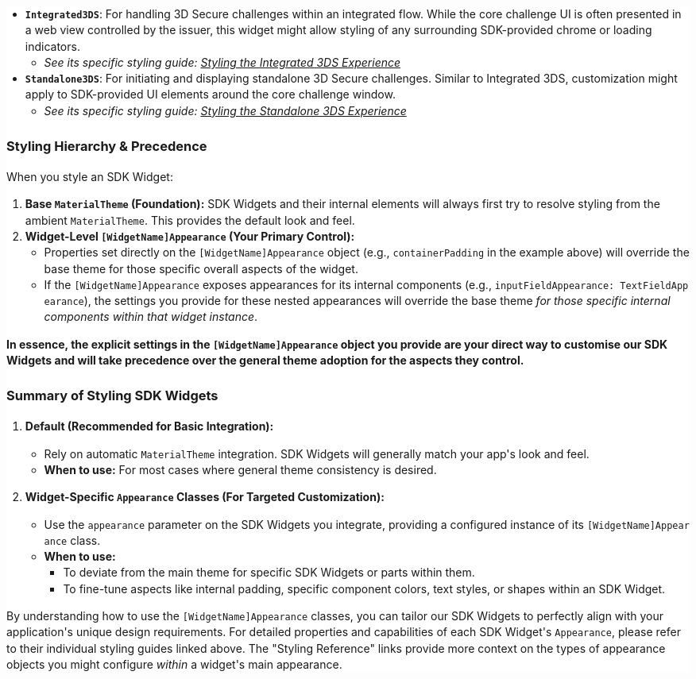 *   **`Integrated3DS`**: For handling 3D Secure challenges within an integrated flow. While the core challenge UI is often presented in a web view controlled by the issuer, this widget might allow styling of any surrounding SDK-provided chrome or loading indicators.
    *   *See its specific styling guide: [Styling the Integrated 3DS Experience](../widgets/integrated3ds.md#5-widget-styling)*
*   **`Standalone3DS`**: For initiating and displaying standalone 3D Secure challenges. Similar to Integrated 3DS, customization might apply to SDK-provided UI elements around the core challenge window.
    *   *See its specific styling guide: [Styling the Standalone 3DS Experience](../widgets/standalone3ds.md#5-widget-styling)*

### Styling Hierarchy & Precedence

When you style an SDK Widget:

1.  **Base `MaterialTheme` (Foundation):** SDK Widgets and their internal elements will always first try to resolve styling from the ambient `MaterialTheme`. This provides the default look and feel.
2.  **Widget-Level `[WidgetName]Appearance` (Your Primary Control):**
    *   Properties set directly on the `[WidgetName]Appearance` object (e.g., `containerPadding` in the example above) will override the base theme for those specific overall aspects of the widget.
    *   If the `[WidgetName]Appearance` exposes appearances for its internal components (e.g., `inputFieldAppearance: TextFieldAppearance`), the settings you provide for these nested appearances will override the base theme *for those specific internal components within that widget instance*.

**In essence, the explicit settings in the `[WidgetName]Appearance` object you provide are your direct way to customise our SDK Widgets and will take precedence over the general theme adoption for the aspects they control.**

### Summary of Styling SDK Widgets

1.  **Default (Recommended for Basic Integration):**
    *   Rely on automatic `MaterialTheme` integration. SDK Widgets will generally match your app's look and feel.
    *   **When to use:** For most cases where general theme consistency is desired.

2.  **Widget-Specific `Appearance` Classes (For Targeted Customization):**
    *   Use the `appearance` parameter on the SDK Widgets you integrate, providing a configured instance of its `[WidgetName]Appearance` class.
    *   **When to use:**
        *   To deviate from the main theme for specific SDK Widgets or parts within them.
        *   To fine-tune aspects like internal padding, specific component colors, text styles, or shapes within an SDK Widget.

By understanding how to use the `[WidgetName]Appearance` classes, you can tailor our SDK Widgets to perfectly align with your application's unique design requirements. For detailed properties and capabilities of each SDK Widget's `Appearance`, please refer to their individual styling guides linked above. The "Styling Reference" links provide more context on the types of appearance objects you might configure *within* a widget's main appearance.

